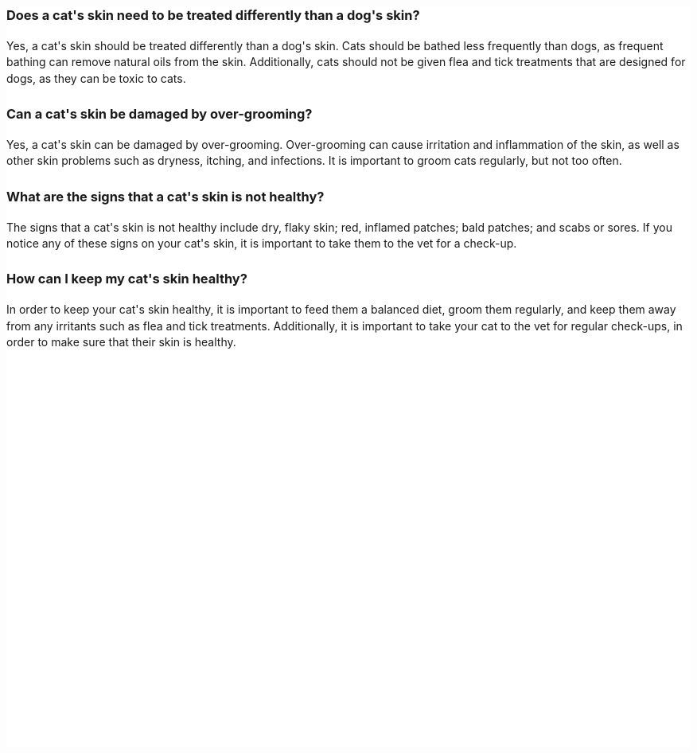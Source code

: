 <h3>Does a cat's skin need to be treated differently than a dog's skin?</h3>

<p>Yes, a cat's skin should be treated differently than a dog's skin. Cats should be bathed less frequently than dogs, as frequent bathing can remove natural oils from the skin. Additionally, cats should not be given flea and tick treatments that are designed for dogs, as they can be toxic to cats.</p>

<h3>Can a cat's skin be damaged by over-grooming?</h3>

<p>Yes, a cat's skin can be damaged by over-grooming. Over-grooming can cause irritation and inflammation of the skin, as well as other skin problems such as dryness, itching, and infections. It is important to groom cats regularly, but not too often.</p>

<h3>What are the signs that a cat's skin is not healthy?</h3>

<p>The signs that a cat's skin is not healthy include dry, flaky skin; red, inflamed patches; bald patches; and scabs or sores. If you notice any of these signs on your cat's skin, it is important to take them to the vet for a check-up.</p>

<h3>How can I keep my cat's skin healthy?</h3>

<p>In order to keep your cat's skin healthy, it is important to feed them a balanced diet, groom them regularly, and keep them away from any irritants such as flea and tick treatments. Additionally, it is important to take your cat to the vet for regular check-ups, in order to make sure that their skin is healthy.</p>

<div style="position: relative; padding-bottom: 56.25%; overflow: hidden"><iframe src="https://www.youtube.com/embed/jhc7uGzFrGg" frameborder="0" allow="accelerometer; autoplay; clipboard-write; encrypted-media; gyroscope; picture-in-picture; web-share" allowfullscreen style="position: absolute; top: 0; left: 0; width: 100%; height: 100%;"></iframe>
</div>
